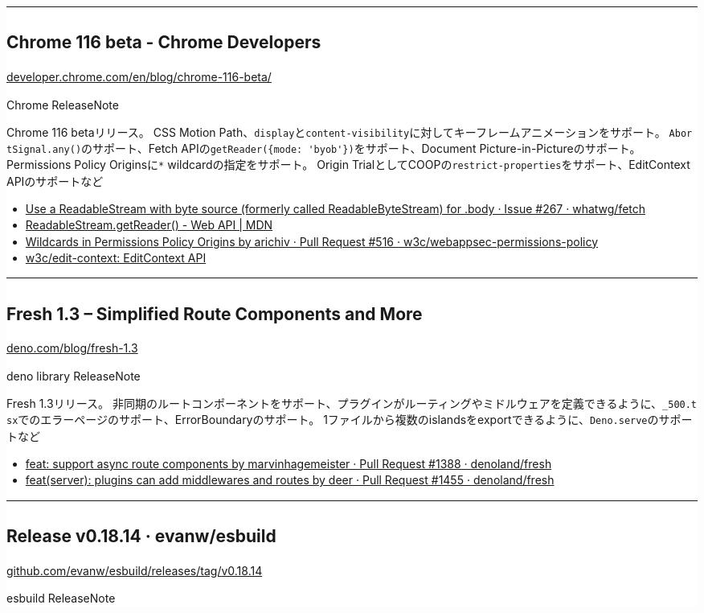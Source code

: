 
----

## Chrome 116 beta - Chrome Developers
[developer.chrome.com/en/blog/chrome-116-beta/](https://developer.chrome.com/en/blog/chrome-116-beta/ "Chrome 116 beta - Chrome Developers")
<p class="jser-tags jser-tag-icon"><span class="jser-tag">Chrome</span> <span class="jser-tag">ReleaseNote</span></p>

Chrome 116 betaリリース。
CSS Motion Path、`display`と`content-visibility`に対してキーフレームアニメーションをサポート。
`AbortSignal.any()`のサポート、Fetch APIの`getReader({mode: 'byob'})`をサポート、Document Picture-in-Pictureのサポート。
Permissions Policy Originsに`*` wildcardの指定をサポート。
Origin TrialとしてCOOPの`restrict-properties`をサポート、EditContext APIのサポートなど

- [Use a ReadableStream with byte source (formerly called ReadableByteStream) for .body · Issue #267 · whatwg/fetch](https://github.com/whatwg/fetch/issues/267 "Use a ReadableStream with byte source (formerly called ReadableByteStream) for .body · Issue #267 · whatwg/fetch")
- [ReadableStream.getReader() - Web API | MDN](https://developer.mozilla.org/ja/docs/Web/API/ReadableStream/getReader "ReadableStream.getReader() - Web API | MDN")
- [Wildcards in Permissions Policy Origins by arichiv · Pull Request #516 · w3c/webappsec-permissions-policy](https://github.com/w3c/webappsec-permissions-policy/pull/516 "Wildcards in Permissions Policy Origins by arichiv · Pull Request #516 · w3c/webappsec-permissions-policy")
- [w3c/edit-context: EditContext API](https://github.com/w3c/edit-context "w3c/edit-context: EditContext API")

----

## Fresh 1.3 – Simplified Route Components and More
[deno.com/blog/fresh-1.3](https://deno.com/blog/fresh-1.3 "Fresh 1.3 – Simplified Route Components and More")
<p class="jser-tags jser-tag-icon"><span class="jser-tag">deno</span> <span class="jser-tag">library</span> <span class="jser-tag">ReleaseNote</span></p>

Fresh 1.3リリース。
非同期のルートコンポーネントをサポート、プラグインがルーティングやミドルウェアを定義できるように、`_500.tsx`でのエラーページのサポート、ErrorBoundaryのサポート。
1ファイルから複数のislandsをexportできるように、`Deno.serve`のサポートなど

- [feat: support async route components by marvinhagemeister · Pull Request #1388 · denoland/fresh](https://github.com/denoland/fresh/pull/1388 "feat: support async route components by marvinhagemeister · Pull Request #1388 · denoland/fresh")
- [feat(server): plugins can add middlewares and routes by deer · Pull Request #1455 · denoland/fresh](https://github.com/denoland/fresh/pull/1455 "feat(server): plugins can add middlewares and routes by deer · Pull Request #1455 · denoland/fresh")

----

## Release v0.18.14 · evanw/esbuild
[github.com/evanw/esbuild/releases/tag/v0.18.14](https://github.com/evanw/esbuild/releases/tag/v0.18.14 "Release v0.18.14 · evanw/esbuild")
<p class="jser-tags jser-tag-icon"><span class="jser-tag">esbuild</span> <span class="jser-tag">ReleaseNote</span></p>
